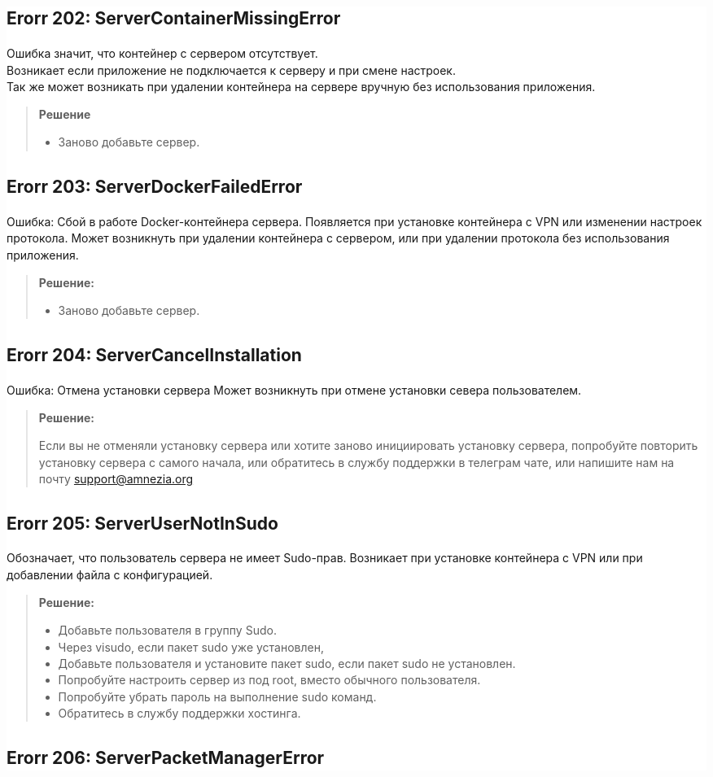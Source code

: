 


## Erorr 202: ServerContainerMissingError

Ошибка значит, что контейнер с сервером отсутствует.\
Возникает если приложение не подключается к серверу и при смене настроек.\
Так же может возникать при удалении контейнера на сервере вручную без использования приложения.

>**Решение** 
> 
> - Заново добавьте сервер.

## Erorr 203: ServerDockerFailedError

Ошибка: Сбой в работе Docker-контейнера сервера.
Появляется при установке контейнера с VPN или изменении настроек протокола.
Может возникнуть при удалении контейнера с сервером, или при удалении протокола без использования приложения.

>**Решение:** 
> 
>- Заново добавьте сервер.

## Erorr 204: ServerCancelInstallation

Ошибка: Отмена установки сервера
Может возникнуть при отмене установки севера пользователем.    

>**Решение:**
> 
> Если вы не отменяли установку сервера или хотите заново инициировать установку сервера, попробуйте повторить 
> установку сервера с самого начала, или обратитесь в службу поддержки в телеграм чате, или напишите нам на почту  support@amnezia.org

## Erorr 205: ServerUserNotInSudo

Обозначает, что пользователь сервера не имеет Sudo-прав.
Возникает при установке контейнера с VPN или при добавлении файла с конфигурацией.

>**Решение:** 
>
> - Добавьте пользователя в группу Sudo.
>- Через visudo, если пакет sudo уже установлен,
>- Добавьте пользователя и установите пакет sudo, если пакет sudo не установлен.
>- Попробуйте настроить сервер из под root, вместо обычного пользователя. 
>- Попробуйте убрать пароль на выполнение sudo команд. 
>- Обратитесь в службу поддержки хостинга.


## Erorr 206: ServerPacketManagerError
